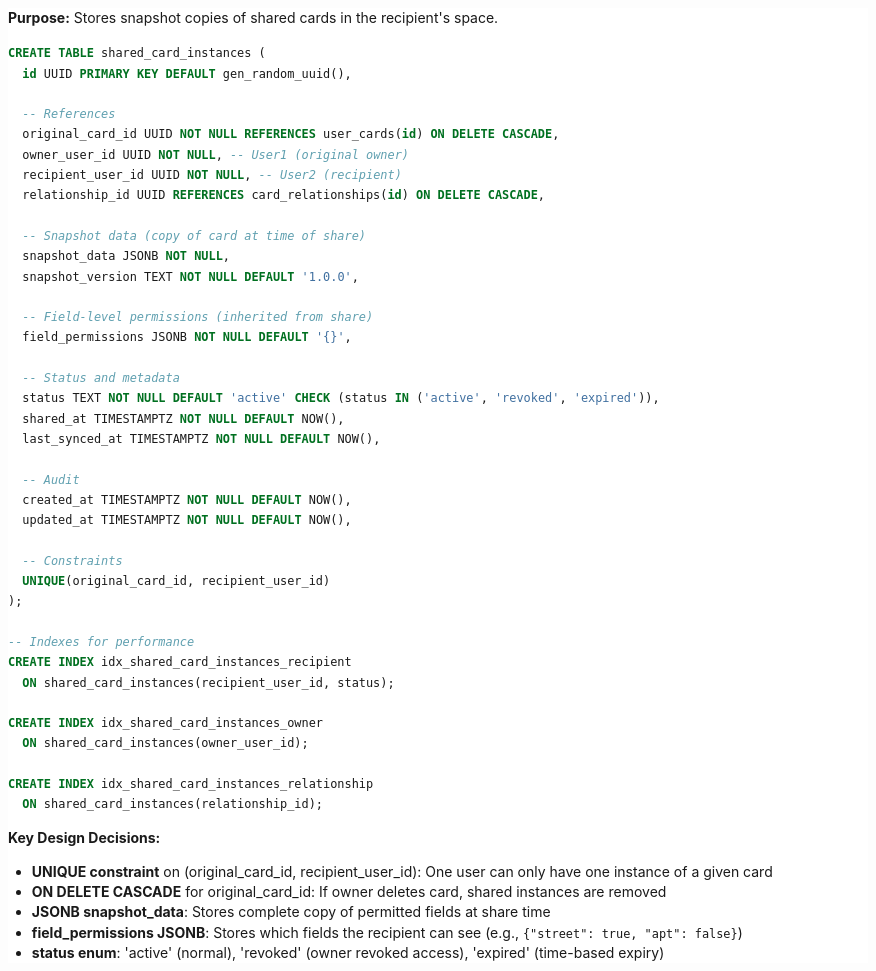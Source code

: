 **Purpose:** Stores snapshot copies of shared cards in the recipient's space.

```sql
CREATE TABLE shared_card_instances (
  id UUID PRIMARY KEY DEFAULT gen_random_uuid(),
  
  -- References
  original_card_id UUID NOT NULL REFERENCES user_cards(id) ON DELETE CASCADE,
  owner_user_id UUID NOT NULL, -- User1 (original owner)
  recipient_user_id UUID NOT NULL, -- User2 (recipient)
  relationship_id UUID REFERENCES card_relationships(id) ON DELETE CASCADE,
  
  -- Snapshot data (copy of card at time of share)
  snapshot_data JSONB NOT NULL,
  snapshot_version TEXT NOT NULL DEFAULT '1.0.0',
  
  -- Field-level permissions (inherited from share)
  field_permissions JSONB NOT NULL DEFAULT '{}',
  
  -- Status and metadata
  status TEXT NOT NULL DEFAULT 'active' CHECK (status IN ('active', 'revoked', 'expired')),
  shared_at TIMESTAMPTZ NOT NULL DEFAULT NOW(),
  last_synced_at TIMESTAMPTZ NOT NULL DEFAULT NOW(),
  
  -- Audit
  created_at TIMESTAMPTZ NOT NULL DEFAULT NOW(),
  updated_at TIMESTAMPTZ NOT NULL DEFAULT NOW(),
  
  -- Constraints
  UNIQUE(original_card_id, recipient_user_id)
);

-- Indexes for performance
CREATE INDEX idx_shared_card_instances_recipient 
  ON shared_card_instances(recipient_user_id, status);
  
CREATE INDEX idx_shared_card_instances_owner 
  ON shared_card_instances(owner_user_id);
  
CREATE INDEX idx_shared_card_instances_relationship 
  ON shared_card_instances(relationship_id);
```

**Key Design Decisions:**
- **UNIQUE constraint** on (original_card_id, recipient_user_id): One user can only have one instance of a given card
- **ON DELETE CASCADE** for original_card_id: If owner deletes card, shared instances are removed
- **JSONB snapshot_data**: Stores complete copy of permitted fields at share time
- **field_permissions JSONB**: Stores which fields the recipient can see (e.g., `{"street": true, "apt": false}`)
- **status enum**: 'active' (normal), 'revoked' (owner revoked access), 'expired' (time-based expiry)
